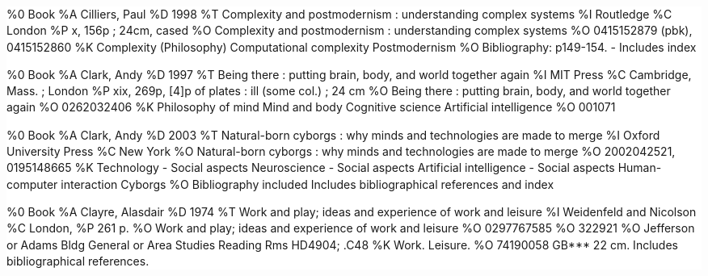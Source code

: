 
%0 Book
%A Cilliers, Paul
%D 1998
%T Complexity and postmodernism : understanding complex systems
%I Routledge
%C London
%P x, 156p ; 24cm, cased
%O Complexity and postmodernism : understanding complex systems
%O 0415152879 (pbk), 0415152860
%K Complexity (Philosophy)
Computational complexity
Postmodernism
%O Bibliography: p149-154. - Includes index


%0 Book
%A Clark, Andy
%D 1997
%T Being there : putting brain, body, and world together again
%I MIT Press
%C Cambridge, Mass. ; London
%P xix, 269p, [4]p of plates : ill (some col.) ; 24 cm
%O Being there : putting brain, body, and world together again
%O 0262032406
%K Philosophy of mind
Mind and body
Cognitive science
Artificial intelligence
%O 001071


%0 Book
%A Clark, Andy
%D 2003
%T Natural-born cyborgs : why minds and technologies are made to merge
%I Oxford University Press
%C New York
%O Natural-born cyborgs : why minds and technologies are made to merge
%O 2002042521, 0195148665
%K Technology - Social aspects
Neuroscience - Social aspects
Artificial intelligence - Social aspects
Human-computer interaction
Cyborgs
%O Bibliography included
Includes bibliographical references and index


%0 Book
%A Clayre, Alasdair
%D 1974
%T Work and play; ideas and experience of work and leisure
%I Weidenfeld and Nicolson
%C London,
%P 261 p.
%O Work and play; ideas and experience of work and leisure
%O 0297767585
%O 322921
%O Jefferson or Adams Bldg General or Area Studies Reading Rms HD4904; .C48
%K Work.
Leisure.
%O 74190058
GB***
22 cm.
Includes bibliographical references.
